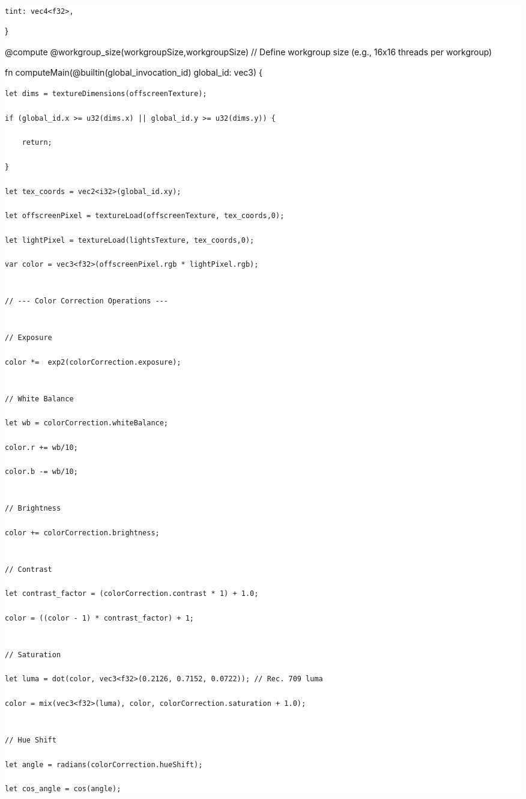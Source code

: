     tint: vec4<f32>,

}

@compute @workgroup_size(workgroupSize,workgroupSize) // Define workgroup size (e.g., 16x16 threads per workgroup)

fn computeMain(@builtin(global_invocation_id) global_id: vec3<u32>) {

    let dims = textureDimensions(offscreenTexture);

    if (global_id.x >= u32(dims.x) || global_id.y >= u32(dims.y)) {

        return;

    }

    let tex_coords = vec2<i32>(global_id.xy);

    let offscreenPixel = textureLoad(offscreenTexture, tex_coords,0);

    let lightPixel = textureLoad(lightsTexture, tex_coords,0);

    var color = vec3<f32>(offscreenPixel.rgb * lightPixel.rgb);


    // --- Color Correction Operations ---


    // Exposure

    color *=  exp2(colorCorrection.exposure);


    // White Balance

    let wb = colorCorrection.whiteBalance;

    color.r += wb/10;

    color.b -= wb/10;


    // Brightness

    color += colorCorrection.brightness;


    // Contrast

    let contrast_factor = (colorCorrection.contrast * 1) + 1.0;

    color = ((color - 1) * contrast_factor) + 1;


    // Saturation

    let luma = dot(color, vec3<f32>(0.2126, 0.7152, 0.0722)); // Rec. 709 luma

    color = mix(vec3<f32>(luma), color, colorCorrection.saturation + 1.0);


    // Hue Shift

    let angle = radians(colorCorrection.hueShift);

    let cos_angle = cos(angle);
